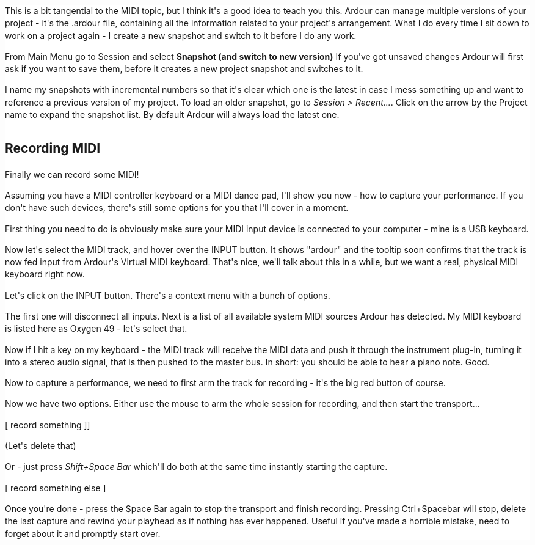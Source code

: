 This is a bit tangential to the MIDI topic, but I think it's a good idea to teach you this.
Ardour can manage multiple versions of your project - it's the .ardour file, containing all the information related to your project's arrangement.
What I do every time I sit down to work on a project again - I create a new snapshot and switch to it before I do any work.

From Main Menu go to Session and select **Snapshot (and switch to new version)**
If you've got unsaved changes Ardour will first ask if you want to save them, before it creates a new project snapshot and switches to it.

I name my snapshots with incremental numbers so that it's clear which one is the latest in case I mess something up and want to reference a previous version of my project. To load an older snapshot, go to _Session > Recent..._.
Click on the arrow by the Project name to expand the snapshot list. By default Ardour will always load the latest one.

## Recording MIDI

Finally we can record some MIDI!

Assuming you have a MIDI controller keyboard or a MIDI dance pad, I'll show you now - how to capture your performance. If you don't have such devices, there's still some options for you that I'll cover in a moment.

First thing you need to do is obviously make sure your MIDI input device is connected to your computer - mine is a USB keyboard.

Now let's select the MIDI track, and hover over the INPUT button. It shows "ardour" and the tooltip soon confirms that the track is now fed input from Ardour's Virtual MIDI keyboard.
That's nice, we'll talk about this in a while, but we want a real, physical MIDI keyboard right now.

Let's click on the INPUT button. There's a context menu with a bunch of options.

The first one will disconnect all inputs.
Next is a list of all available system MIDI sources Ardour has detected. My MIDI keyboard is listed here as Oxygen 49 - let's select that.

Now if I hit a key on my keyboard - the MIDI track will receive the MIDI data and push it through the instrument plug-in, turning it into a stereo audio signal, that is then pushed to the master bus.
In short: you should be able to hear a piano note.
Good.

Now to capture a performance, we need to first arm the track for recording - it's the big red button of course.

Now we have two options. Either use the mouse to arm the whole session for recording, and then start the transport...

[ record something ]]

(Let's delete that)

Or - just press _Shift+Space Bar_ which'll do both at the same time instantly starting the capture.

[ record something else ]

Once you're done - press the Space Bar again to stop the transport and finish recording.
Pressing Ctrl+Spacebar will stop, delete the last capture and rewind your playhead as if nothing has ever happened.
Useful if you've made a horrible mistake, need to forget about it and promptly start over.
